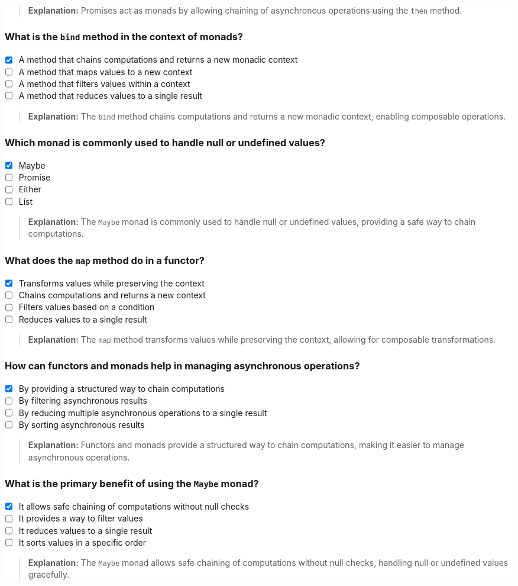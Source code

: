 > **Explanation:** Promises act as monads by allowing chaining of asynchronous operations using the `then` method.

### What is the `bind` method in the context of monads?

- [x] A method that chains computations and returns a new monadic context
- [ ] A method that maps values to a new context
- [ ] A method that filters values within a context
- [ ] A method that reduces values to a single result

> **Explanation:** The `bind` method chains computations and returns a new monadic context, enabling composable operations.

### Which monad is commonly used to handle null or undefined values?

- [x] Maybe
- [ ] Promise
- [ ] Either
- [ ] List

> **Explanation:** The `Maybe` monad is commonly used to handle null or undefined values, providing a safe way to chain computations.

### What does the `map` method do in a functor?

- [x] Transforms values while preserving the context
- [ ] Chains computations and returns a new context
- [ ] Filters values based on a condition
- [ ] Reduces values to a single result

> **Explanation:** The `map` method transforms values while preserving the context, allowing for composable transformations.

### How can functors and monads help in managing asynchronous operations?

- [x] By providing a structured way to chain computations
- [ ] By filtering asynchronous results
- [ ] By reducing multiple asynchronous operations to a single result
- [ ] By sorting asynchronous results

> **Explanation:** Functors and monads provide a structured way to chain computations, making it easier to manage asynchronous operations.

### What is the primary benefit of using the `Maybe` monad?

- [x] It allows safe chaining of computations without null checks
- [ ] It provides a way to filter values
- [ ] It reduces values to a single result
- [ ] It sorts values in a specific order

> **Explanation:** The `Maybe` monad allows safe chaining of computations without null checks, handling null or undefined values gracefully.
